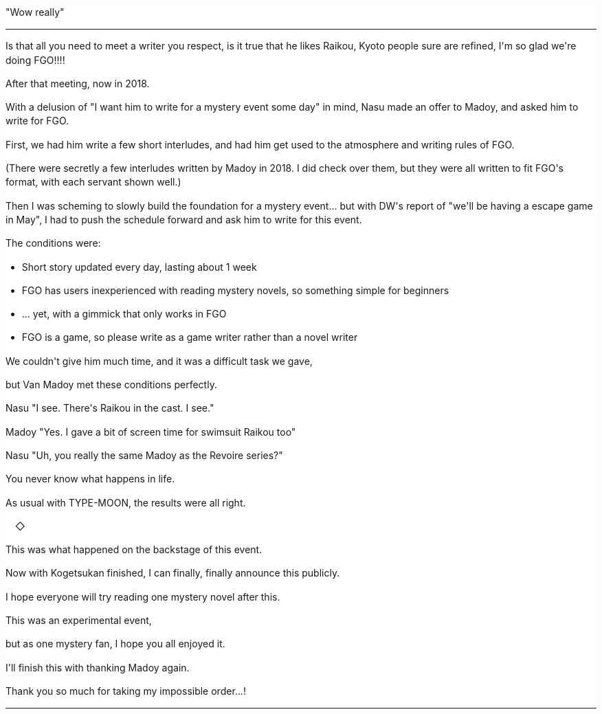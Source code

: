 "Wow really"

---

Is that all you need to meet a writer you respect, is it true that he likes Raikou, Kyoto people sure are refined, I'm so glad we're doing FGO!!!!

After that meeting, now in 2018.

With a delusion of "I want him to write for a mystery event some day" in mind, Nasu made an offer to Madoy, and asked him to write for FGO.

First, we had him write a few short interludes, and had him get used to the atmosphere and writing rules of FGO.

(There were secretly a few interludes written by Madoy in 2018. I did check over them, but they were all written to fit FGO's format, with each servant shown well.)

Then I was scheming to slowly build the foundation for a mystery event... but with DW's report of "we'll be having a escape game in May", I had to push the schedule forward and ask him to write for this event.

The conditions were:

* Short story updated every day, lasting about 1 week

* FGO has users inexperienced with reading mystery novels, so something simple for beginners

* ... yet, with a gimmick that only works in FGO

* FGO is a game, so please write as a game writer rather than a novel writer

We couldn't give him much time, and it was a difficult task we gave,

but Van Madoy met these conditions perfectly.

Nasu "I see. There's Raikou in the cast. I see."

Madoy "Yes. I gave a bit of screen time for swimsuit Raikou too"

Nasu "Uh, you really the same Madoy as the Revoire series?"

You never know what happens in life.

As usual with TYPE-MOON, the results were all right.

　◇

This was what happened on the backstage of this event.

Now with Kogetsukan finished, I can finally, finally announce this publicly.

I hope everyone will try reading one mystery novel after this.

This was an experimental event,

but as one mystery fan, I hope you all enjoyed it.

I'll finish this with thanking Madoy again.

Thank you so much for taking my impossible order...!

---
